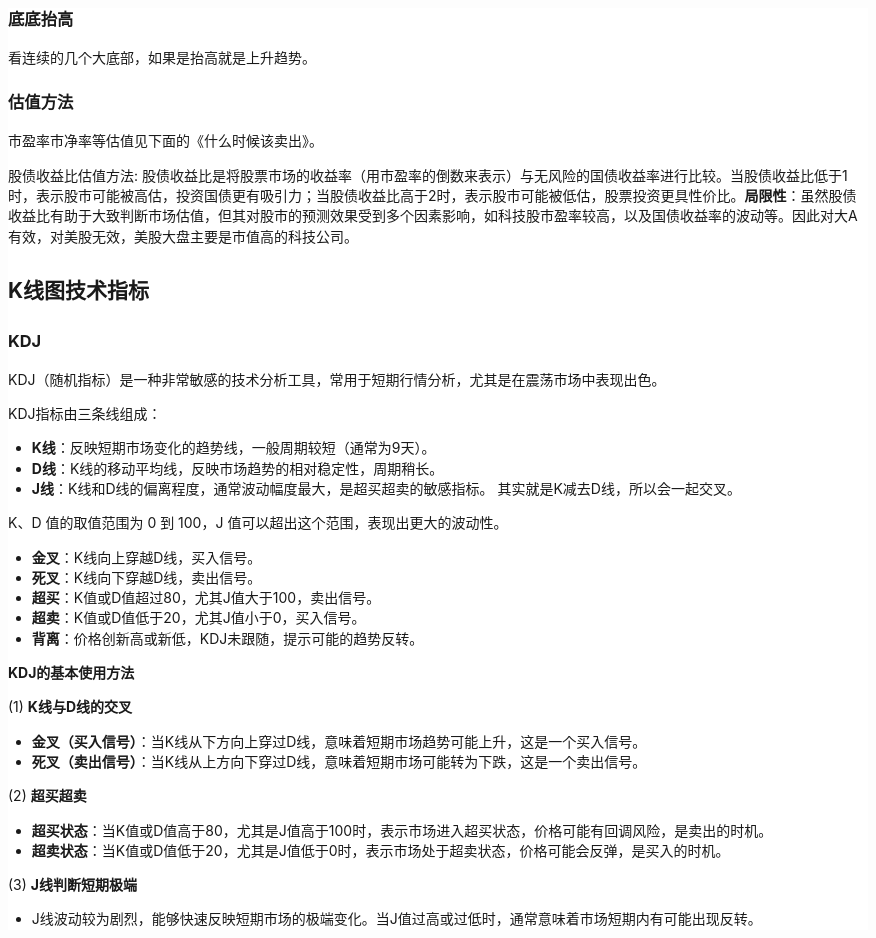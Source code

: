 

### 底底抬高

看连续的几个大底部，如果是抬高就是上升趋势。



### 估值方法

市盈率市净率等估值见下面的《什么时候该卖出》。 



股债收益比估值方法:  股债收益比是将股票市场的收益率（用市盈率的倒数来表示）与无风险的国债收益率进行比较。当股债收益比低于1时，表示股市可能被高估，投资国债更有吸引力；当股债收益比高于2时，表示股市可能被低估，股票投资更具性价比。**局限性**：虽然股债收益比有助于大致判断市场估值，但其对股市的预测效果受到多个因素影响，如科技股市盈率较高，以及国债收益率的波动等。因此对大A有效，对美股无效，美股大盘主要是市值高的科技公司。





## K线图技术指标

### KDJ

KDJ（随机指标）是一种非常敏感的技术分析工具，常用于短期行情分析，尤其是在震荡市场中表现出色。



KDJ指标由三条线组成：

- **K线**：反映短期市场变化的趋势线，一般周期较短（通常为9天）。
- **D线**：K线的移动平均线，反映市场趋势的相对稳定性，周期稍长。
- **J线**：K线和D线的偏离程度，通常波动幅度最大，是超买超卖的敏感指标。 其实就是K减去D线，所以会一起交叉。

K、D 值的取值范围为 0 到 100，J 值可以超出这个范围，表现出更大的波动性。



- **金叉**：K线向上穿越D线，买入信号。
- **死叉**：K线向下穿越D线，卖出信号。
- **超买**：K值或D值超过80，尤其J值大于100，卖出信号。
- **超卖**：K值或D值低于20，尤其J值小于0，买入信号。
- **背离**：价格创新高或新低，KDJ未跟随，提示可能的趋势反转。



**KDJ的基本使用方法**

(1) **K线与D线的交叉**

- **金叉（买入信号）**：当K线从下方向上穿过D线，意味着短期市场趋势可能上升，这是一个买入信号。
- **死叉（卖出信号）**：当K线从上方向下穿过D线，意味着短期市场可能转为下跌，这是一个卖出信号。

(2) **超买超卖**

- **超买状态**：当K值或D值高于80，尤其是J值高于100时，表示市场进入超买状态，价格可能有回调风险，是卖出的时机。
- **超卖状态**：当K值或D值低于20，尤其是J值低于0时，表示市场处于超卖状态，价格可能会反弹，是买入的时机。

(3) **J线判断短期极端**

- J线波动较为剧烈，能够快速反映短期市场的极端变化。当J值过高或过低时，通常意味着市场短期内有可能出现反转。
